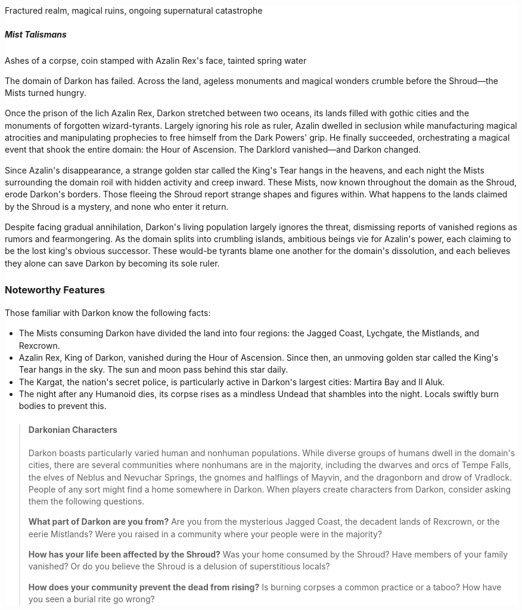 Fractured realm, magical ruins, ongoing supernatural catastrophe

##### Mist Talismans

Ashes of a corpse, coin stamped with Azalin Rex's face, tainted spring water

The domain of Darkon has failed. Across the land, ageless monuments and magical wonders crumble before the Shroud—the Mists turned hungry.

Once the prison of the lich Azalin Rex, Darkon stretched between two oceans, its lands filled with gothic cities and the monuments of forgotten wizard-tyrants. Largely ignoring his role as ruler, Azalin dwelled in seclusion while manufacturing magical atrocities and manipulating prophecies to free himself from the Dark Powers' grip. He finally succeeded, orchestrating a magical event that shook the entire domain: the Hour of Ascension. The Darklord vanished—and Darkon changed.

Since Azalin's disappearance, a strange golden star called the King's Tear hangs in the heavens, and each night the Mists surrounding the domain roil with hidden activity and creep inward. These Mists, now known throughout the domain as the Shroud, erode Darkon's borders. Those fleeing the Shroud report strange shapes and figures within. What happens to the lands claimed by the Shroud is a mystery, and none who enter it return.

Despite facing gradual annihilation, Darkon's living population largely ignores the threat, dismissing reports of vanished regions as rumors and fearmongering. As the domain splits into crumbling islands, ambitious beings vie for Azalin's power, each claiming to be the lost king's obvious successor. These would-be tyrants blame one another for the domain's dissolution, and each believes they alone can save Darkon by becoming its sole ruler.

### Noteworthy Features

Those familiar with Darkon know the following facts:

- The Mists consuming Darkon have divided the land into four regions: the Jagged Coast, Lychgate, the Mistlands, and Rexcrown.
- Azalin Rex, King of Darkon, vanished during the Hour of Ascension. Since then, an unmoving golden star called the King's Tear hangs in the sky. The sun and moon pass behind this star daily.
- The Kargat, the nation's secret police, is particularly active in Darkon's largest cities: Martira Bay and Il Aluk.
- The night after any Humanoid dies, its corpse rises as a mindless Undead that shambles into the night. Locals swiftly burn bodies to prevent this.

> #### Darkonian Characters
> 
> Darkon boasts particularly varied human and nonhuman populations. While diverse groups of humans dwell in the domain's cities, there are several communities where nonhumans are in the majority, including the dwarves and orcs of Tempe Falls, the elves of Neblus and Nevuchar Springs, the gnomes and halflings of Mayvin, and the dragonborn and drow of Vradlock. People of any sort might find a home somewhere in Darkon. When players create characters from Darkon, consider asking them the following questions.
> 
> **What part of Darkon are you from?** Are you from the mysterious Jagged Coast, the decadent lands of Rexcrown, or the eerie Mistlands? Were you raised in a community where your people were in the majority?
> 
> **How has your life been affected by the Shroud?** Was your home consumed by the Shroud? Have members of your family vanished? Or do you believe the Shroud is a delusion of superstitious locals?
> 
> **How does your community prevent the dead from rising?** Is burning corpses a common practice or a taboo? How have you seen a burial rite go wrong?

